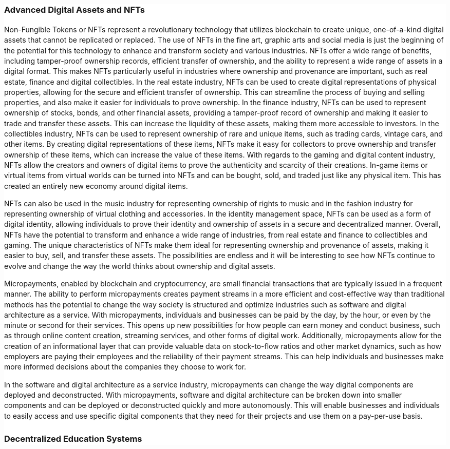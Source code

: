 ### Advanced Digital Assets and NFTs

Non-Fungible Tokens or NFTs represent a revolutionary technology that utilizes blockchain to create unique, one-of-a-kind digital assets that cannot be replicated or replaced. The use of NFTs in the fine art, graphic arts and social media is just the beginning of the potential for this technology to enhance and transform society and various industries. NFTs offer a wide range of benefits, including tamper-proof ownership records, efficient transfer of ownership, and the ability to represent a wide range of assets in a digital format. This makes NFTs particularly useful in industries where ownership and provenance are important, such as real estate, finance and digital collectibles. In the real estate industry, NFTs can be used to create digital representations of physical properties, allowing for the secure and efficient transfer of ownership. This can streamline the process of buying and selling properties, and also make it easier for individuals to prove ownership. In the finance industry, NFTs can be used to represent ownership of stocks, bonds, and other financial assets, providing a tamper-proof record of ownership and making it easier to trade and transfer these assets. This can increase the liquidity of these assets, making them more accessible to investors. In the collectibles industry, NFTs can be used to represent ownership of rare and unique items, such as trading cards, vintage cars, and other items. By creating digital representations of these items, NFTs make it easy for collectors to prove ownership and transfer ownership of these items, which can increase the value of these items. With regards to the gaming and digital content industry, NFTs allow the creators and owners of digital items to prove the authenticity and scarcity of their creations. In-game items or virtual items from virtual worlds can be turned into NFTs and can be bought, sold, and traded just like any physical item. This has created an entirely new economy around digital items.

NFTs can also be used in the music industry for representing ownership of rights to music and in the fashion industry for representing ownership of virtual clothing and accessories. In the identity management space, NFTs can be used as a form of digital identity, allowing individuals to prove their identity and ownership of assets in a secure and decentralized manner. Overall, NFTs have the potential to transform and enhance a wide range of industries, from real estate and finance to collectibles and gaming. The unique characteristics of NFTs make them ideal for representing ownership and provenance of assets, making it easier to buy, sell, and transfer these assets. The possibilities are endless and it will be interesting to see how NFTs continue to evolve and change the way the world thinks about ownership and digital assets.

Micropayments, enabled by blockchain and cryptocurrency, are small financial transactions that are typically issued in a frequent manner. The ability to perform micropayments creates payment streams in a more efficient and cost-effective way than traditional methods has the potential to change the way society is structured and optimize industries such as software and digital architecture as a service. With micropayments, individuals and businesses can be paid by the day, by the hour, or even by the minute or second for their services. This opens up new possibilities for how people can earn money and conduct business, such as through online content creation, streaming services, and other forms of digital work. Additionally, micropayments allow for the creation of an informational layer that can provide valuable data on stock-to-flow ratios and other market dynamics, such as how employers are paying their employees and the reliability of their payment streams. This can help individuals and businesses make more informed decisions about the companies they choose to work for.

In the software and digital architecture as a service industry, micropayments can change the way digital components are deployed and deconstructed. With micropayments, software and digital architecture can be broken down into smaller components and can be deployed or deconstructed quickly and more autonomously. This will enable businesses and individuals to easily access and use specific digital components that they need for their projects and use them on a pay-per-use basis.

### Decentralized Education Systems
